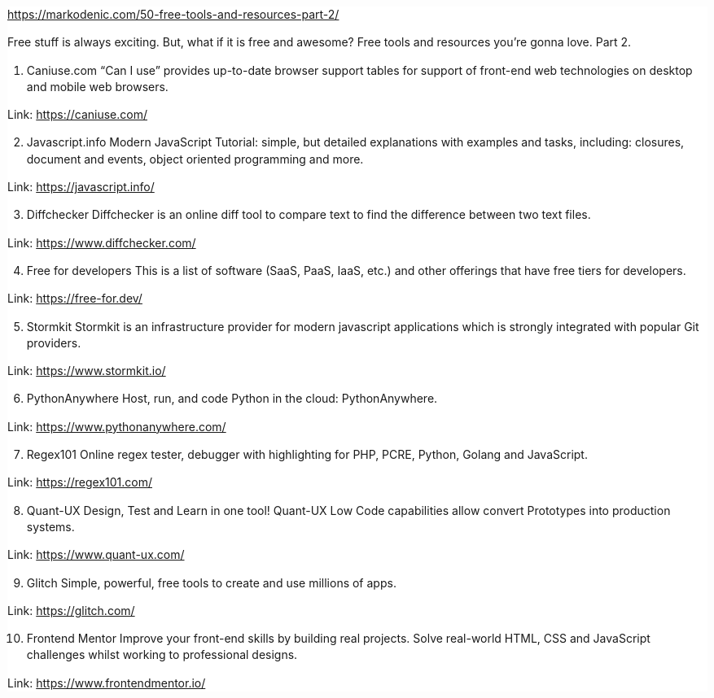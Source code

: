https://markodenic.com/50-free-tools-and-resources-part-2/

Free stuff is always exciting. But, what if it is free and awesome? Free tools and resources you’re gonna love. Part 2.

1. Caniuse.com
“Can I use” provides up-to-date browser support tables for support of front-end web technologies on desktop and mobile web browsers.

Link: https://caniuse.com/

2. Javascript.info
Modern JavaScript Tutorial: simple, but detailed explanations with examples and tasks, including: closures, document and events, object oriented programming and more.

Link: https://javascript.info/

3. Diffchecker
Diffchecker is an online diff tool to compare text to find the difference between two text files.

Link: https://www.diffchecker.com/

4. Free for developers
This is a list of software (SaaS, PaaS, IaaS, etc.) and other offerings that have free tiers for developers.

Link: https://free-for.dev/

5. Stormkit
Stormkit is an infrastructure provider for modern javascript applications which is strongly integrated with popular Git providers.

Link: https://www.stormkit.io/

6. PythonAnywhere
Host, run, and code Python in the cloud: PythonAnywhere.

Link: https://www.pythonanywhere.com/

7. Regex101
Online regex tester, debugger with highlighting for PHP, PCRE, Python, Golang and JavaScript.

Link: https://regex101.com/

8. Quant-UX
Design, Test and Learn in one tool! Quant-UX Low Code capabilities allow convert Prototypes into production systems.

Link: https://www.quant-ux.com/

9. Glitch
Simple, powerful, free tools to create and use millions of apps.

Link: https://glitch.com/

10. Frontend Mentor
Improve your front-end skills by building real projects. Solve real-world HTML, CSS and JavaScript challenges whilst working to professional designs.

Link: https://www.frontendmentor.io/
